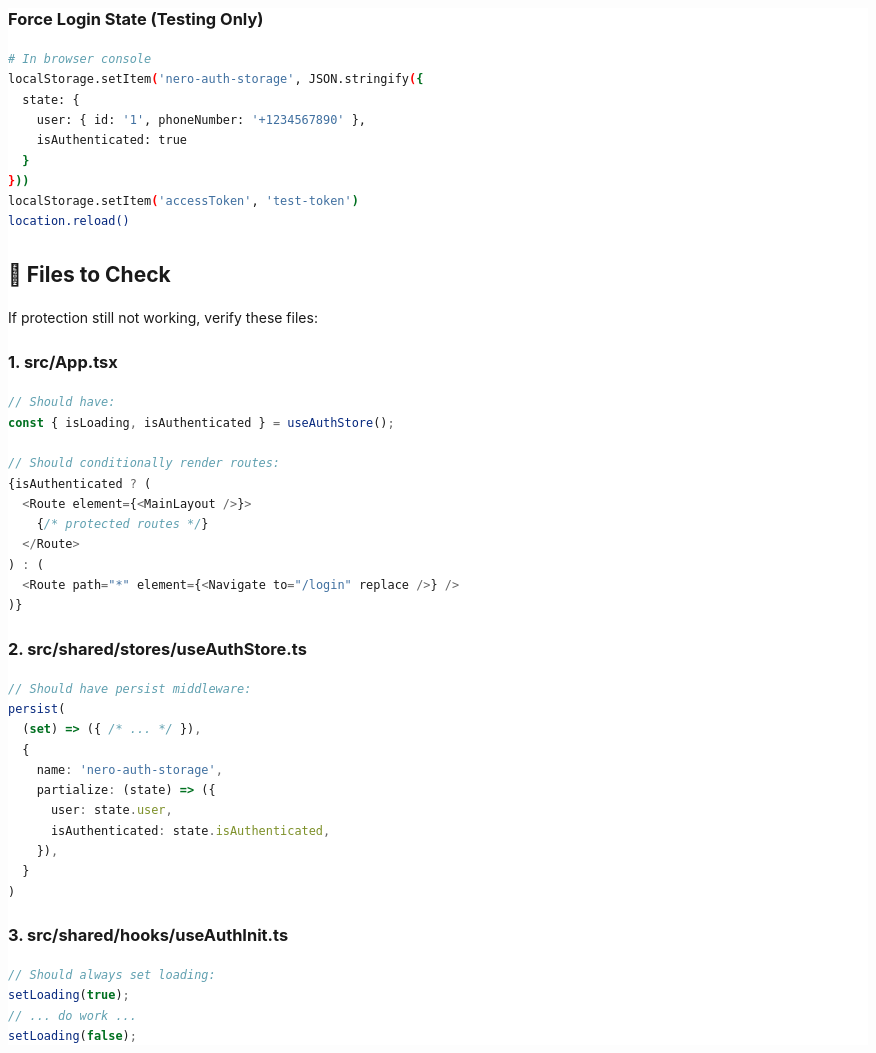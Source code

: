 ### Force Login State (Testing Only)
```bash
# In browser console
localStorage.setItem('nero-auth-storage', JSON.stringify({
  state: {
    user: { id: '1', phoneNumber: '+1234567890' },
    isAuthenticated: true
  }
}))
localStorage.setItem('accessToken', 'test-token')
location.reload()
```

## 📝 Files to Check

If protection still not working, verify these files:

### 1. src/App.tsx
```typescript
// Should have:
const { isLoading, isAuthenticated } = useAuthStore();

// Should conditionally render routes:
{isAuthenticated ? (
  <Route element={<MainLayout />}>
    {/* protected routes */}
  </Route>
) : (
  <Route path="*" element={<Navigate to="/login" replace />} />
)}
```

### 2. src/shared/stores/useAuthStore.ts
```typescript
// Should have persist middleware:
persist(
  (set) => ({ /* ... */ }),
  {
    name: 'nero-auth-storage',
    partialize: (state) => ({
      user: state.user,
      isAuthenticated: state.isAuthenticated,
    }),
  }
)
```

### 3. src/shared/hooks/useAuthInit.ts
```typescript
// Should always set loading:
setLoading(true);
// ... do work ...
setLoading(false);
```
